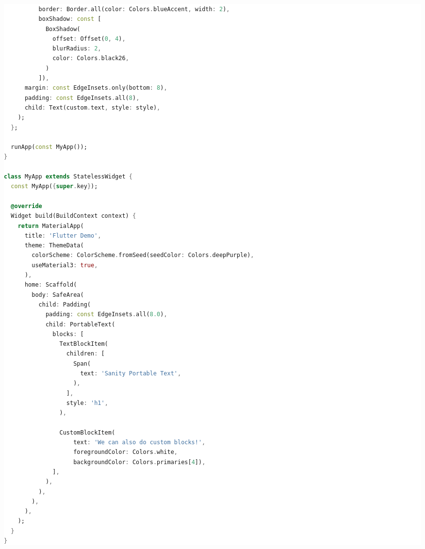 ```dart
          border: Border.all(color: Colors.blueAccent, width: 2),
          boxShadow: const [
            BoxShadow(
              offset: Offset(0, 4),
              blurRadius: 2,
              color: Colors.black26,
            )
          ]),
      margin: const EdgeInsets.only(bottom: 8),
      padding: const EdgeInsets.all(8),
      child: Text(custom.text, style: style),
    );
  };

  runApp(const MyApp());
}

class MyApp extends StatelessWidget {
  const MyApp({super.key});

  @override
  Widget build(BuildContext context) {
    return MaterialApp(
      title: 'Flutter Demo',
      theme: ThemeData(
        colorScheme: ColorScheme.fromSeed(seedColor: Colors.deepPurple),
        useMaterial3: true,
      ),
      home: Scaffold(
        body: SafeArea(
          child: Padding(
            padding: const EdgeInsets.all(8.0),
            child: PortableText(
              blocks: [
                TextBlockItem(
                  children: [
                    Span(
                      text: 'Sanity Portable Text',
                    ),
                  ],
                  style: 'h1',
                ),

                CustomBlockItem(
                    text: 'We can also do custom blocks!',
                    foregroundColor: Colors.white,
                    backgroundColor: Colors.primaries[4]),
              ],
            ),
          ),
        ),
      ),
    );
  }
}

```
